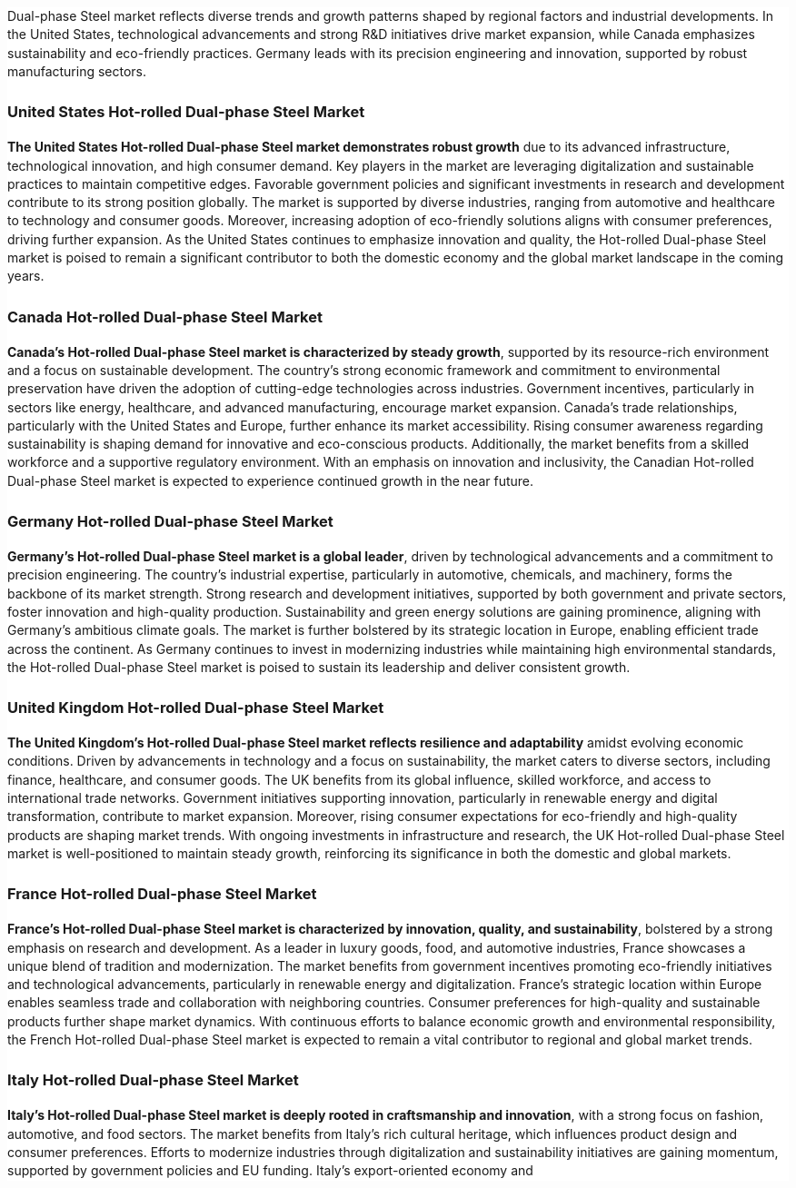 Dual-phase Steel market reflects diverse trends and growth patterns shaped by regional factors and industrial developments. In the United States, technological advancements and strong R&amp;D initiatives drive market expansion, while Canada emphasizes sustainability and eco-friendly practices. Germany leads with its precision engineering and innovation, supported by robust manufacturing sectors.</span></em></p></blockquote><h3><strong>United States Hot-rolled Dual-phase Steel Market</strong></h3><p><strong>The United States Hot-rolled Dual-phase Steel market demonstrates robust growth</strong> due to its advanced infrastructure, technological innovation, and high consumer demand. Key players in the market are leveraging digitalization and sustainable practices to maintain competitive edges. Favorable government policies and significant investments in research and development contribute to its strong position globally. The market is supported by diverse industries, ranging from automotive and healthcare to technology and consumer goods. Moreover, increasing adoption of eco-friendly solutions aligns with consumer preferences, driving further expansion. As the United States continues to emphasize innovation and quality, the Hot-rolled Dual-phase Steel market is poised to remain a significant contributor to both the domestic economy and the global market landscape in the coming years.</p><h3><strong>Canada Hot-rolled Dual-phase Steel Market</strong></h3><p><strong>Canada&rsquo;s Hot-rolled Dual-phase Steel market is characterized by steady growth</strong>, supported by its resource-rich environment and a focus on sustainable development. The country&rsquo;s strong economic framework and commitment to environmental preservation have driven the adoption of cutting-edge technologies across industries. Government incentives, particularly in sectors like energy, healthcare, and advanced manufacturing, encourage market expansion. Canada&rsquo;s trade relationships, particularly with the United States and Europe, further enhance its market accessibility. Rising consumer awareness regarding sustainability is shaping demand for innovative and eco-conscious products. Additionally, the market benefits from a skilled workforce and a supportive regulatory environment. With an emphasis on innovation and inclusivity, the Canadian Hot-rolled Dual-phase Steel market is expected to experience continued growth in the near future.</p><h3><strong>Germany Hot-rolled Dual-phase Steel Market</strong></h3><p><strong>Germany&rsquo;s Hot-rolled Dual-phase Steel market is a global leader</strong>, driven by technological advancements and a commitment to precision engineering. The country&rsquo;s industrial expertise, particularly in automotive, chemicals, and machinery, forms the backbone of its market strength. Strong research and development initiatives, supported by both government and private sectors, foster innovation and high-quality production. Sustainability and green energy solutions are gaining prominence, aligning with Germany&rsquo;s ambitious climate goals. The market is further bolstered by its strategic location in Europe, enabling efficient trade across the continent. As Germany continues to invest in modernizing industries while maintaining high environmental standards, the Hot-rolled Dual-phase Steel market is poised to sustain its leadership and deliver consistent growth.</p><h3><strong>United Kingdom Hot-rolled Dual-phase Steel Market</strong></h3><p><strong>The United Kingdom&rsquo;s Hot-rolled Dual-phase Steel market reflects resilience and adaptability</strong> amidst evolving economic conditions. Driven by advancements in technology and a focus on sustainability, the market caters to diverse sectors, including finance, healthcare, and consumer goods. The UK benefits from its global influence, skilled workforce, and access to international trade networks. Government initiatives supporting innovation, particularly in renewable energy and digital transformation, contribute to market expansion. Moreover, rising consumer expectations for eco-friendly and high-quality products are shaping market trends. With ongoing investments in infrastructure and research, the UK Hot-rolled Dual-phase Steel market is well-positioned to maintain steady growth, reinforcing its significance in both the domestic and global markets.</p><h3><strong>France Hot-rolled Dual-phase Steel Market</strong></h3><p><strong>France&rsquo;s Hot-rolled Dual-phase Steel market is characterized by innovation, quality, and sustainability</strong>, bolstered by a strong emphasis on research and development. As a leader in luxury goods, food, and automotive industries, France showcases a unique blend of tradition and modernization. The market benefits from government incentives promoting eco-friendly initiatives and technological advancements, particularly in renewable energy and digitalization. France&rsquo;s strategic location within Europe enables seamless trade and collaboration with neighboring countries. Consumer preferences for high-quality and sustainable products further shape market dynamics. With continuous efforts to balance economic growth and environmental responsibility, the French Hot-rolled Dual-phase Steel market is expected to remain a vital contributor to regional and global market trends.</p><h3><strong>Italy Hot-rolled Dual-phase Steel Market</strong></h3><p><strong>Italy&rsquo;s Hot-rolled Dual-phase Steel market is deeply rooted in craftsmanship and innovation</strong>, with a strong focus on fashion, automotive, and food sectors. The market benefits from Italy&rsquo;s rich cultural heritage, which influences product design and consumer preferences. Efforts to modernize industries through digitalization and sustainability initiatives are gaining momentum, supported by government policies and EU funding. Italy&rsquo;s export-oriented economy and